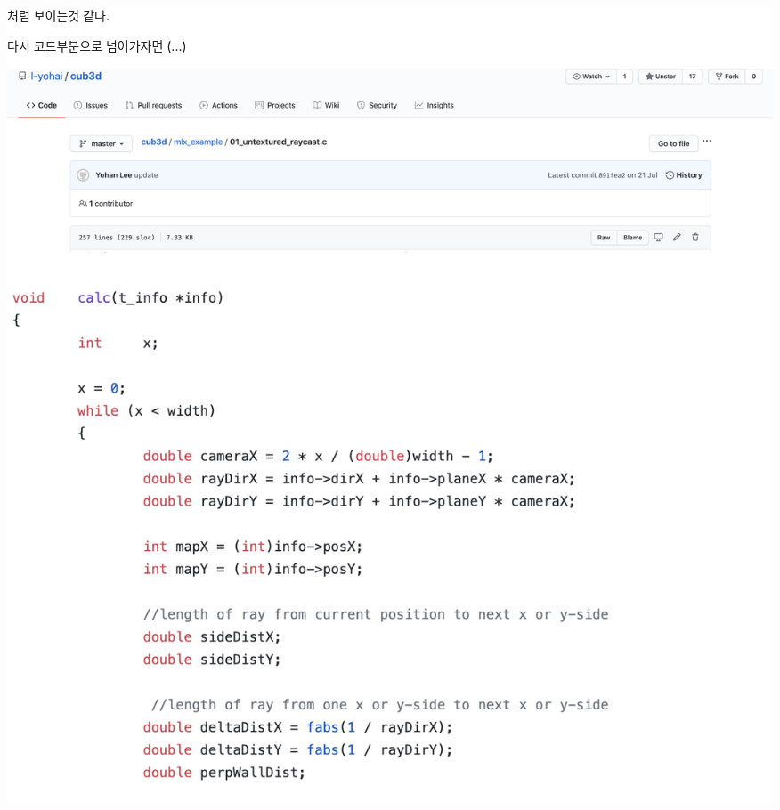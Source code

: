처럼 보이는것 같다.

다시 코드부분으로 넘어가자면 (...)

<p align="center">
	<img src="../images/yohlee_see.png" />
</p>

<p align="center">
	<img src="../images/yohlee_code.png" />
</p>
